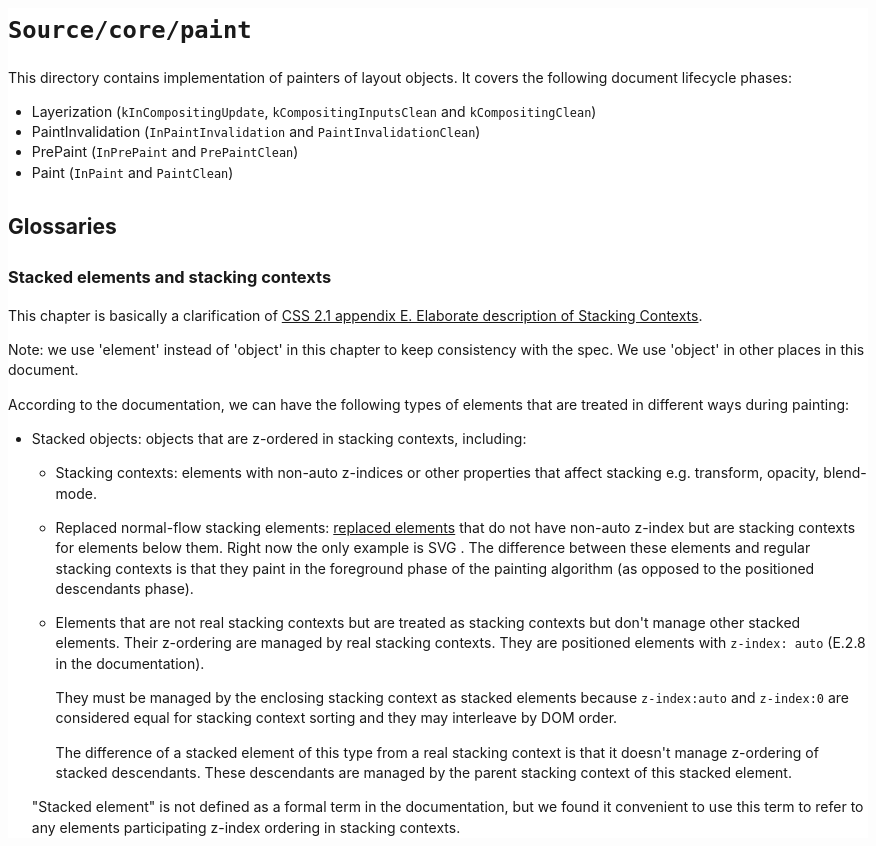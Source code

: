 # `Source/core/paint`

This directory contains implementation of painters of layout objects. It covers
the following document lifecycle phases:

*   Layerization (`kInCompositingUpdate`, `kCompositingInputsClean` and `kCompositingClean`)
*   PaintInvalidation (`InPaintInvalidation` and `PaintInvalidationClean`)
*   PrePaint (`InPrePaint` and `PrePaintClean`)
*   Paint (`InPaint` and `PaintClean`)

## Glossaries

### Stacked elements and stacking contexts

This chapter is basically a clarification of [CSS 2.1 appendix E. Elaborate
description of Stacking Contexts](http://www.w3.org/TR/CSS21/zindex.html).

Note: we use 'element' instead of 'object' in this chapter to keep consistency
with the spec. We use 'object' in other places in this document.

According to the documentation, we can have the following types of elements that
are treated in different ways during painting:

*   Stacked objects: objects that are z-ordered in stacking contexts, including:

    *   Stacking contexts: elements with non-auto z-indices or other properties
        that affect stacking e.g. transform, opacity, blend-mode.

    *   Replaced normal-flow stacking elements: [replaced elements](https://html.spec.whatwg.org/multipage/rendering.html#replaced-elements)
        that do not have non-auto z-index but are stacking contexts for
        elements below them. Right now the only example is SVG <foreignObject>.
        The difference between these elements and regular stacking contexts is
        that they paint in the foreground phase of the painting algorithm
        (as opposed to the positioned descendants phase).

    *   Elements that are not real stacking contexts but are treated as stacking
        contexts but don't manage other stacked elements. Their z-ordering are
        managed by real stacking contexts. They are positioned elements with
        `z-index: auto` (E.2.8 in the documentation).

        They must be managed by the enclosing stacking context as stacked
        elements because `z-index:auto` and `z-index:0` are considered equal for
        stacking context sorting and they may interleave by DOM order.

        The difference of a stacked element of this type from a real stacking
        context is that it doesn't manage z-ordering of stacked descendants.
        These descendants are managed by the parent stacking context of this
        stacked element.

    "Stacked element" is not defined as a formal term in the documentation, but
    we found it convenient to use this term to refer to any elements
    participating z-index ordering in stacking contexts.

